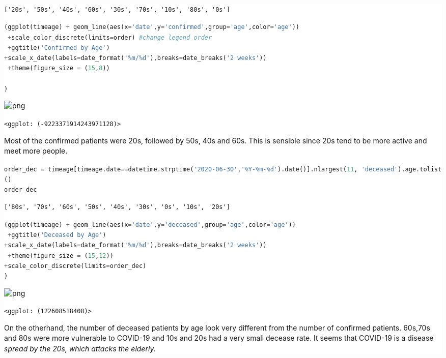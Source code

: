 


    ['20s', '50s', '40s', '60s', '30s', '70s', '10s', '80s', '0s']




```python
(ggplot(timeage) + geom_line(aes(x='date',y='confirmed',group='age',color='age'))
 +scale_color_discrete(limits=order) #change legend order
 +ggtitle('Confirmed by Age')
+scale_x_date(labels=date_format('%m/%d'),breaks=date_breaks('2 weeks'))
 +theme(figure_size = (15,8))

)
```


![png](COVID_files/COVID_37_0.png)





    <ggplot: (-9223371914243971128)>



Most of the confirmed patients were 20s, followed by 50s, 40s and 60s. This is sensible since 20s tend to be more active and meet more people. 


```python
order_dec = timeage[timeage.date==datetime.strptime('2020-06-30','%Y-%m-%d').date()].nlargest(11, 'deceased').age.tolist()
order_dec
```




    ['80s', '70s', '60s', '50s', '40s', '30s', '0s', '10s', '20s']




```python
(ggplot(timeage) + geom_line(aes(x='date',y='deceased',group='age',color='age'))
 +ggtitle('Deceased by Age')
+scale_x_date(labels=date_format('%m/%d'),breaks=date_breaks('2 weeks'))
 +theme(figure_size = (15,12))
+scale_color_discrete(limits=order_dec)
)
```


![png](COVID_files/COVID_40_0.png)





    <ggplot: (122608518408)>



On the otherhand, the number of deceased patients by age look very different from the number of confirmed patients. 60s,70s and 80s were more vulnerable to COVID-19 and 10s and 20s had a very small decease rate.
It seems that COVID-19 is a disease <i> spread by the 20s, which attacks the elderly.
